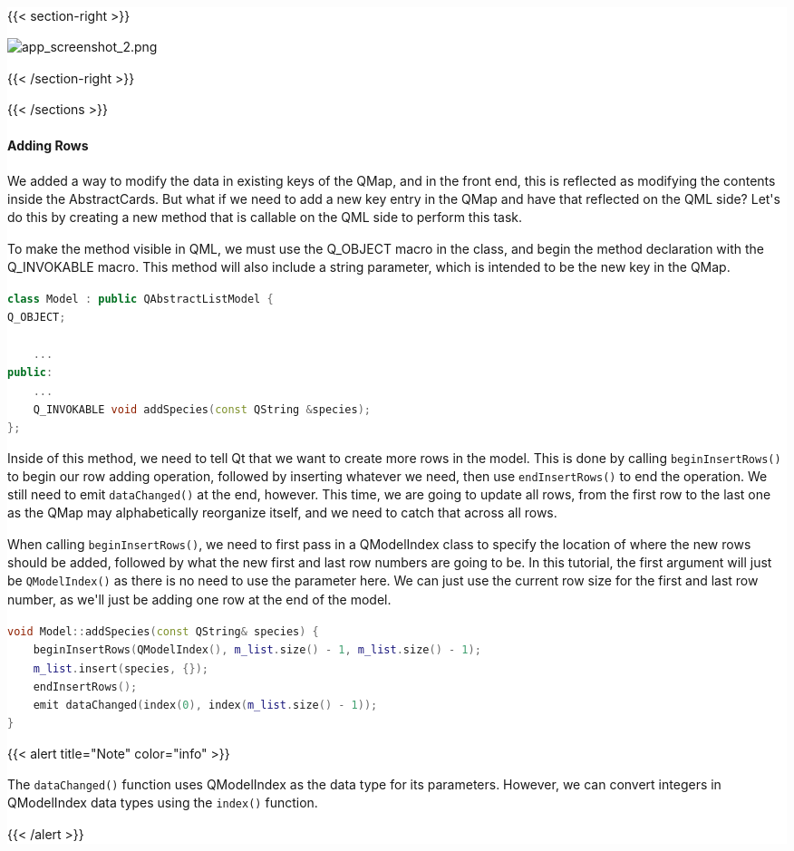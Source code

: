 \{{< section-right >\}}

![app\_screenshot\_2.png](app\_screenshot\_2.png)

\{{< /section-right >\}}

\{{< /sections >\}}

#### Adding Rows

We added a way to modify the data in existing keys of the QMap, and in the front end, this is reflected as modifying the contents inside the AbstractCards. But what if we need to add a new key entry in the QMap and have that reflected on the QML side? Let's do this by creating a new method that is callable on the QML side to perform this task.

To make the method visible in QML, we must use the Q\_OBJECT macro in the class, and begin the method declaration with the Q\_INVOKABLE macro. This method will also include a string parameter, which is intended to be the new key in the QMap.

```cpp
class Model : public QAbstractListModel {
Q_OBJECT;

    ...
public:
    ...
    Q_INVOKABLE void addSpecies(const QString &species);
};
```

Inside of this method, we need to tell Qt that we want to create more rows in the model. This is done by calling `beginInsertRows()` to begin our row adding operation, followed by inserting whatever we need, then use `endInsertRows()` to end the operation. We still need to emit `dataChanged()` at the end, however. This time, we are going to update all rows, from the first row to the last one as the QMap may alphabetically reorganize itself, and we need to catch that across all rows.

When calling `beginInsertRows()`, we need to first pass in a QModelIndex class to specify the location of where the new rows should be added, followed by what the new first and last row numbers are going to be. In this tutorial, the first argument will just be `QModelIndex()` as there is no need to use the parameter here. We can just use the current row size for the first and last row number, as we'll just be adding one row at the end of the model.

```cpp
void Model::addSpecies(const QString& species) {
    beginInsertRows(QModelIndex(), m_list.size() - 1, m_list.size() - 1);
    m_list.insert(species, {});
    endInsertRows();
    emit dataChanged(index(0), index(m_list.size() - 1));
}
```

\{{< alert title="Note" color="info" >\}}

The `dataChanged()` function uses QModelIndex as the data type for its parameters. However, we can convert integers in QModelIndex data types using the `index()` function.

\{{< /alert >\}}
